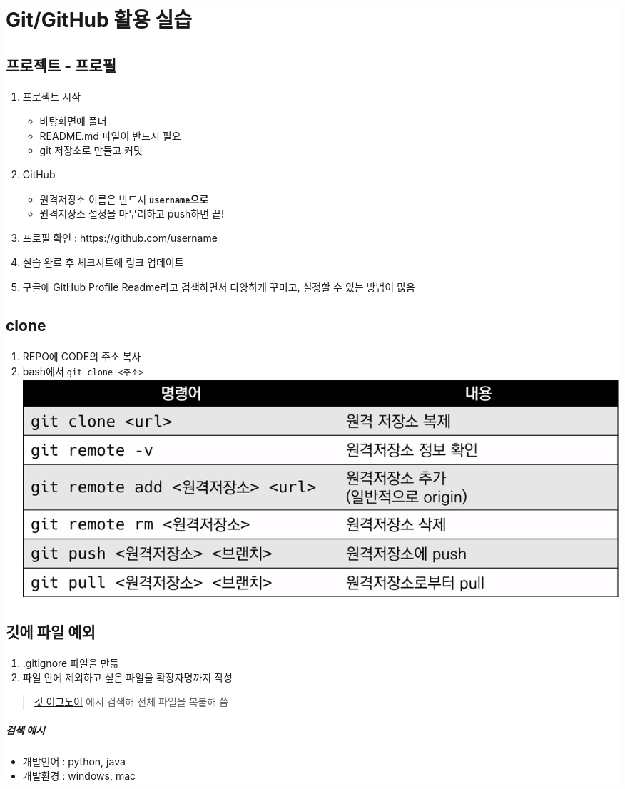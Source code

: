 # Git/GitHub 활용 실습

## 프로젝트 - 프로필

1. 프로젝트 시작
    - 바탕화면에 폴더
    - README.md 파일이 반드시 필요
    - git 저장소로 만들고 커밋

2. GitHub
    - 원격저장소 이름은 반드시 **`username`으로**
    - 원격저장소 설정을 마무리하고 push하면 끝!

3. 프로필 확인 : https://github.com/username

4. 실습 완료 후 체크시트에 링크 업데이트

5. 구글에 GitHub Profile Readme라고 검색하면서 다양하게 꾸미고, 설정할 수 있는 방법이 많음

## clone
1. REPO에 CODE의 주소 복사
2. bash에서 `git clone <주소>`
![명령어](order.png)

## 깃에 파일 예외
1. .gitignore 파일을 만듦
2. 파일 안에 제외하고 싶은 파일을 확장자명까지 작성
>[깃 이그노어](https://gitignore.io)
>에서 검색해 전체 파일을 복붙해 씀

##### 검색 예시
- 개발언어 : python, java
- 개발환경 : windows, mac

